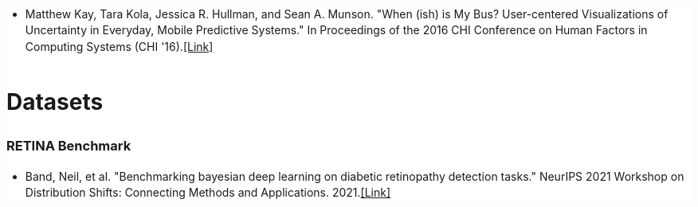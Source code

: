 * Matthew Kay, Tara Kola, Jessica R. Hullman, and Sean A. Munson. "When (ish) is My Bus? User-centered Visualizations of Uncertainty in Everyday, Mobile Predictive Systems." In Proceedings of the 2016 CHI Conference on Human Factors in Computing Systems (CHI '16).[[Link]](https://idl.cs.washington.edu/files/2016-WhenIsMyBus-CHI.pdf)


# Datasets
### RETINA Benchmark
* Band, Neil, et al. "Benchmarking bayesian deep learning on diabetic retinopathy detection tasks." NeurIPS 2021 Workshop on Distribution Shifts: Connecting Methods and Applications. 2021.[[Link]](https://openreview.net/pdf?id=uJ2_JTpVCvc)
